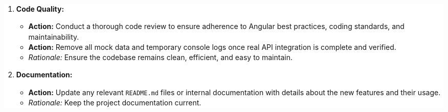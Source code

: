 1.  **Code Quality:**
    *   **Action:** Conduct a thorough code review to ensure adherence to Angular best practices, coding standards, and maintainability.
    *   **Action:** Remove all mock data and temporary console logs once real API integration is complete and verified.
    *   *Rationale:* Ensure the codebase remains clean, efficient, and easy to maintain.

2.  **Documentation:**
    *   **Action:** Update any relevant `README.md` files or internal documentation with details about the new features and their usage.
    *   *Rationale:* Keep the project documentation current.
